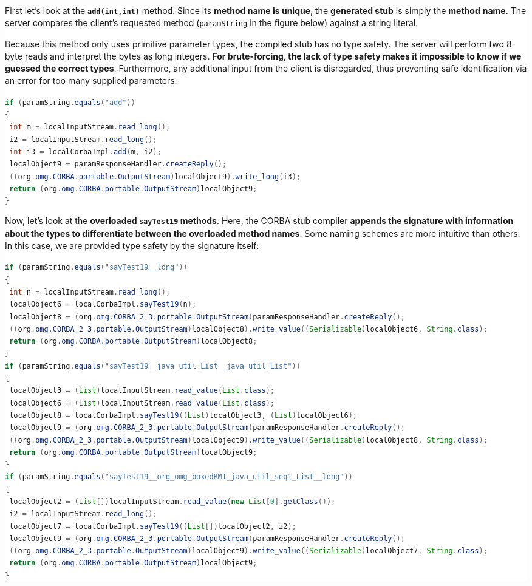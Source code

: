 First let’s look at the **`add(int,int)`** method. Since its **method name is unique**, the **generated stub** is simply the **method** **name**. The server compares the client’s requested method \(`paramString` in the figure below\) against a string literal.

Because this method only uses primitive parameter types, the compiled stub has no type safety. The server will perform two 8-byte reads and interpret the bytes as long integers. **For brute-forcing, the lack of type safety makes it impossible to know if we guessed the correct types**. Furthermore, any additional input from the client is disregarded, thus preventing safe identification via an error for too many supplied parameters:

```java
if (paramString.equals("add"))
{
 int m = localInputStream.read_long();
 i2 = localInputStream.read_long();
 int i3 = localCorbaImpl.add(m, i2);
 localObject9 = paramResponseHandler.createReply();
 ((org.omg.CORBA.portable.OutputStream)localObject9).write_long(i3);
 return (org.omg.CORBA.portable.OutputStream)localObject9;
}
```

Now, let’s look at the **overloaded `sayTest19` methods**. Here, the CORBA stub compiler **appends the signature with information about the types to differentiate between the overloaded method names**. Some naming schemes are more intuitive than others. In this case, we are provided type safety by the signature itself:

```java
if (paramString.equals("sayTest19__long"))
{
 int n = localInputStream.read_long();
 localObject6 = localCorbaImpl.sayTest19(n);
 localObject8 = (org.omg.CORBA_2_3.portable.OutputStream)paramResponseHandler.createReply();
 ((org.omg.CORBA_2_3.portable.OutputStream)localObject8).write_value((Serializable)localObject6, String.class);
 return (org.omg.CORBA.portable.OutputStream)localObject8;
}
if (paramString.equals("sayTest19__java_util_List__java_util_List"))
{
 localObject3 = (List)localInputStream.read_value(List.class);
 localObject6 = (List)localInputStream.read_value(List.class);
 localObject8 = localCorbaImpl.sayTest19((List)localObject3, (List)localObject6);
 localObject9 = (org.omg.CORBA_2_3.portable.OutputStream)paramResponseHandler.createReply();
 ((org.omg.CORBA_2_3.portable.OutputStream)localObject9).write_value((Serializable)localObject8, String.class);
 return (org.omg.CORBA.portable.OutputStream)localObject9;
}
if (paramString.equals("sayTest19__org_omg_boxedRMI_java_util_seq1_List__long"))
{
 localObject2 = (List[])localInputStream.read_value(new List[0].getClass());
 i2 = localInputStream.read_long();
 localObject7 = localCorbaImpl.sayTest19((List[])localObject2, i2);
 localObject9 = (org.omg.CORBA_2_3.portable.OutputStream)paramResponseHandler.createReply();
 ((org.omg.CORBA_2_3.portable.OutputStream)localObject9).write_value((Serializable)localObject7, String.class);
 return (org.omg.CORBA.portable.OutputStream)localObject9;
}
```

